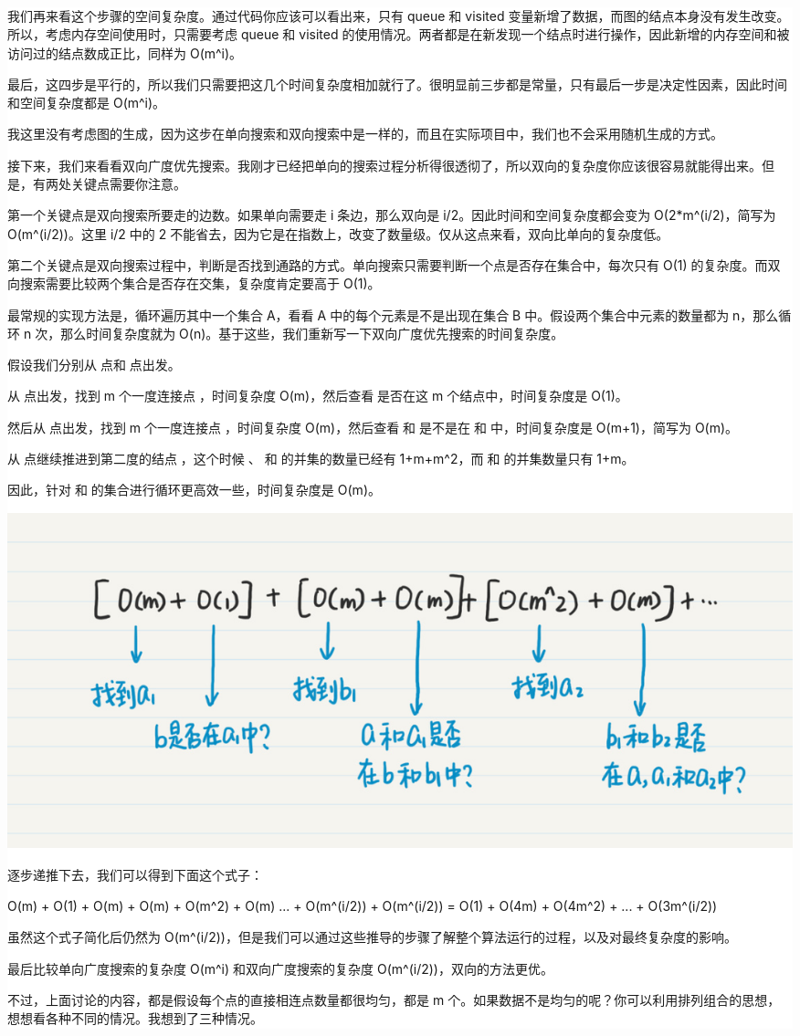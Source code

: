 我们再来看这个步骤的空间复杂度。通过代码你应该可以看出来，只有 queue 和 visited 变量新增了数据，而图的结点本身没有发生改变。所以，考虑内存空间使用时，只需要考虑 queue 和 visited 的使用情况。两者都是在新发现一个结点时进行操作，因此新增的内存空间和被访问过的结点数成正比，同样为 O(m^i)。

最后，这四步是平行的，所以我们只需要把这几个时间复杂度相加就行了。很明显前三步都是常量，只有最后一步是决定性因素，因此时间和空间复杂度都是 O(m^i)。

我这里没有考虑图的生成，因为这步在单向搜索和双向搜索中是一样的，而且在实际项目中，我们也不会采用随机生成的方式。

接下来，我们来看看双向广度优先搜索。我刚才已经把单向的搜索过程分析得很透彻了，所以双向的复杂度你应该很容易就能得出来。但是，有两处关键点需要你注意。

第一个关键点是双向搜索所要走的边数。如果单向需要走 i 条边，那么双向是 i/2。因此时间和空间复杂度都会变为 O(2\*m^(i/2)，简写为 O(m^(i/2))。这里 i/2 中的 2 不能省去，因为它是在指数上，改变了数量级。仅从这点来看，双向比单向的复杂度低。

第二个关键点是双向搜索过程中，判断是否找到通路的方式。单向搜索只需要判断一个点是否存在集合中，每次只有 O(1) 的复杂度。而双向搜索需要比较两个集合是否存在交集，复杂度肯定要高于 O(1)。

最常规的实现方法是，循环遍历其中一个集合 A，看看 A 中的每个元素是不是出现在集合 B 中。假设两个集合中元素的数量都为 n，那么循环 n 次，那么时间复杂度就为 O(n)。基于这些，我们重新写一下双向广度优先搜索的时间复杂度。

假设我们分别从 点和 点出发。

从 点出发，找到 m 个一度连接点 ，时间复杂度 O(m)，然后查看 是否在这 m 个结点中，时间复杂度是 O(1)。

然后从 点出发，找到 m 个一度连接点 ，时间复杂度 O(m)，然后查看 和 是不是在 和 中，时间复杂度是 O(m+1)，简写为 O(m)。

从 点继续推进到第二度的结点 ，这个时候 、 和 的并集的数量已经有 1+m+m^2，而 和 的并集数量只有 1+m。

因此，针对 和 的集合进行循环更高效一些，时间复杂度是 O(m)。

![](img/img_5e1d92f9a34d267fba7139aff29ffa81.jpg)

逐步递推下去，我们可以得到下面这个式子：

O(m) + O(1) + O(m) + O(m) + O(m^2) + O(m) ... + O(m^(i/2)) + O(m^(i/2)) = O(1) + O(4m) + O(4m^2) + ... + O(3m^(i/2))

虽然这个式子简化后仍然为 O(m^(i/2))，但是我们可以通过这些推导的步骤了解整个算法运行的过程，以及对最终复杂度的影响。

最后比较单向广度搜索的复杂度 O(m^i) 和双向广度搜索的复杂度 O(m^(i/2))，双向的方法更优。

不过，上面讨论的内容，都是假设每个点的直接相连点数量都很均匀，都是 m 个。如果数据不是均匀的呢？你可以利用排列组合的思想，想想看各种不同的情况。我想到了三种情况。
